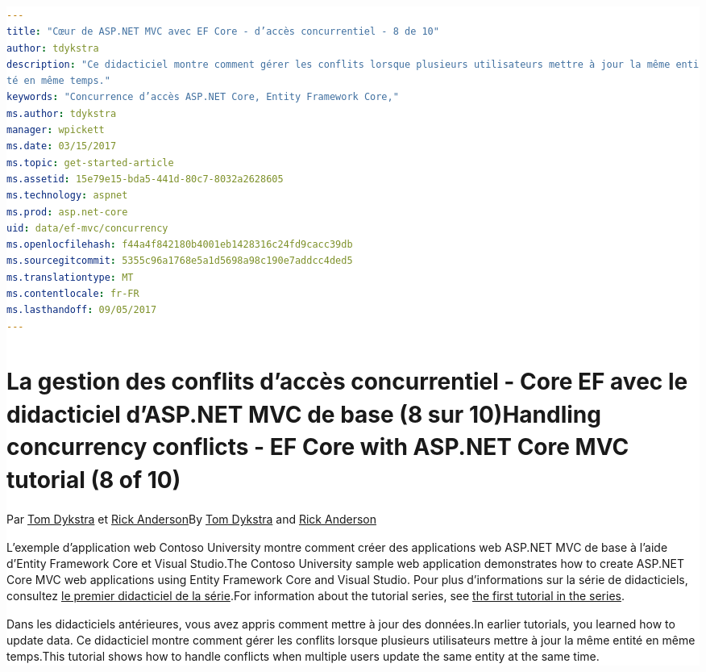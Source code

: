 ```yaml
---
title: "Cœur de ASP.NET MVC avec EF Core - d’accès concurrentiel - 8 de 10"
author: tdykstra
description: "Ce didacticiel montre comment gérer les conflits lorsque plusieurs utilisateurs mettre à jour la même entité en même temps."
keywords: "Concurrence d’accès ASP.NET Core, Entity Framework Core,"
ms.author: tdykstra
manager: wpickett
ms.date: 03/15/2017
ms.topic: get-started-article
ms.assetid: 15e79e15-bda5-441d-80c7-8032a2628605
ms.technology: aspnet
ms.prod: asp.net-core
uid: data/ef-mvc/concurrency
ms.openlocfilehash: f44a4f842180b4001eb1428316c24fd9cacc39db
ms.sourcegitcommit: 5355c96a1768e5a1d5698a98c190e7addcc4ded5
ms.translationtype: MT
ms.contentlocale: fr-FR
ms.lasthandoff: 09/05/2017
---
```

# <a name="handling-concurrency-conflicts---ef-core-with-aspnet-core-mvc-tutorial-8-of-10"></a><span data-ttu-id="05a0f-104">La gestion des conflits d’accès concurrentiel - Core EF avec le didacticiel d’ASP.NET MVC de base (8 sur 10)</span><span class="sxs-lookup"><span data-stu-id="05a0f-104">Handling concurrency conflicts - EF Core with ASP.NET Core MVC tutorial (8 of 10)</span></span>

<span data-ttu-id="05a0f-105">Par [Tom Dykstra](https://github.com/tdykstra) et [Rick Anderson](https://twitter.com/RickAndMSFT)</span><span class="sxs-lookup"><span data-stu-id="05a0f-105">By [Tom Dykstra](https://github.com/tdykstra) and [Rick Anderson](https://twitter.com/RickAndMSFT)</span></span>

<span data-ttu-id="05a0f-106">L’exemple d’application web Contoso University montre comment créer des applications web ASP.NET MVC de base à l’aide d’Entity Framework Core et Visual Studio.</span><span class="sxs-lookup"><span data-stu-id="05a0f-106">The Contoso University sample web application demonstrates how to create ASP.NET Core MVC web applications using Entity Framework Core and Visual Studio.</span></span> <span data-ttu-id="05a0f-107">Pour plus d’informations sur la série de didacticiels, consultez [le premier didacticiel de la série](intro.md).</span><span class="sxs-lookup"><span data-stu-id="05a0f-107">For information about the tutorial series, see [the first tutorial in the series](intro.md).</span></span>

<span data-ttu-id="05a0f-108">Dans les didacticiels antérieures, vous avez appris comment mettre à jour des données.</span><span class="sxs-lookup"><span data-stu-id="05a0f-108">In earlier tutorials, you learned how to update data.</span></span> <span data-ttu-id="05a0f-109">Ce didacticiel montre comment gérer les conflits lorsque plusieurs utilisateurs mettre à jour la même entité en même temps.</span><span class="sxs-lookup"><span data-stu-id="05a0f-109">This tutorial shows how to handle conflicts when multiple users update the same entity at the same time.</span></span>
